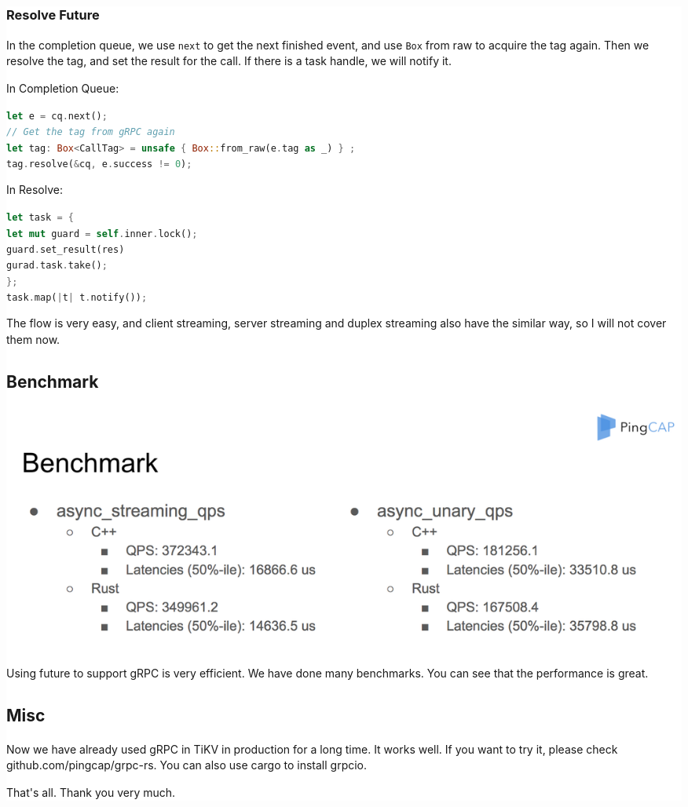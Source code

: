 ### Resolve Future

In the completion queue, we use `next` to get the next finished event, and use `Box` from raw to acquire the tag again. Then we resolve the tag, and set the result for the call. If there is a task handle, we will notify it.

In Completion Queue:

```rust
let e = cq.next();
// Get the tag from gRPC again
let tag: Box<CallTag> = unsafe { Box::from_raw(e.tag as _) } ;
tag.resolve(&cq, e.success != 0);
```

In Resolve:

```rust
let task = {
let mut guard = self.inner.lock();
guard.set_result(res)
gurad.task.take();
};
task.map(|t| t.notify());
```

The flow is very easy, and client streaming, server streaming and duplex streaming also have the similar way, so I will not cover them now.

## Benchmark

![Performance benchmark](media/benchmark.png)

Using future to support gRPC is very efficient. We have done many benchmarks. You can see that the performance is great.

## Misc

Now we have already used gRPC in TiKV in production for a long time. It works well. If you want to try it, please check github.com/pingcap/grpc-rs. You can also use cargo to install grpcio.

That's all. Thank you very much.
